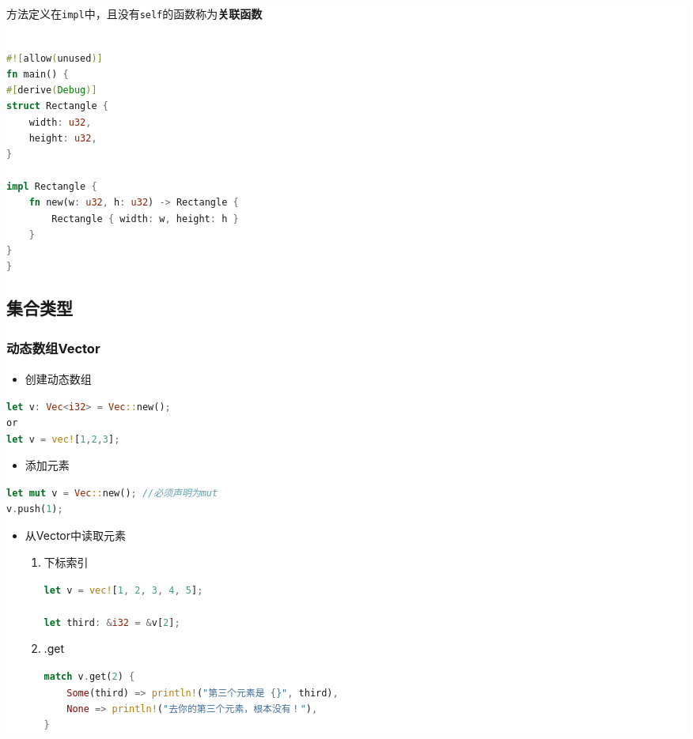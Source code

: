 方法定义在`impl`中，且没有`self`的函数称为**关联函数**

```rust

#![allow(unused)]
fn main() {
#[derive(Debug)]
struct Rectangle {
    width: u32,
    height: u32,
}

impl Rectangle {
    fn new(w: u32, h: u32) -> Rectangle {
        Rectangle { width: w, height: h }
    }
}
}

```

## 集合类型

### 动态数组Vector

- 创建动态数组

```rust
let v: Vec<i32> = Vec::new();
or 
let v = vec![1,2,3];
```

- 添加元素

```rust
let mut v = Vec::new(); //必须声明为mut
v.push(1);
```

- 从Vector中读取元素

  1. 下标索引

     ```rust
     let v = vec![1, 2, 3, 4, 5];
     
     let third: &i32 = &v[2];
     ```

  1. .get

     ```rust
     match v.get(2) {
         Some(third) => println!("第三个元素是 {}", third),
         None => println!("去你的第三个元素，根本没有！"),
     }
     ```
